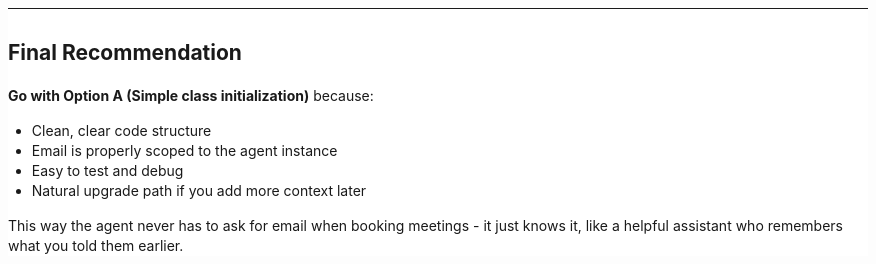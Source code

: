 
---

## Final Recommendation

**Go with Option A (Simple class initialization)** because:
- Clean, clear code structure
- Email is properly scoped to the agent instance
- Easy to test and debug
- Natural upgrade path if you add more context later

This way the agent never has to ask for email when booking meetings - it just knows it, like a helpful assistant who remembers what you told them earlier.